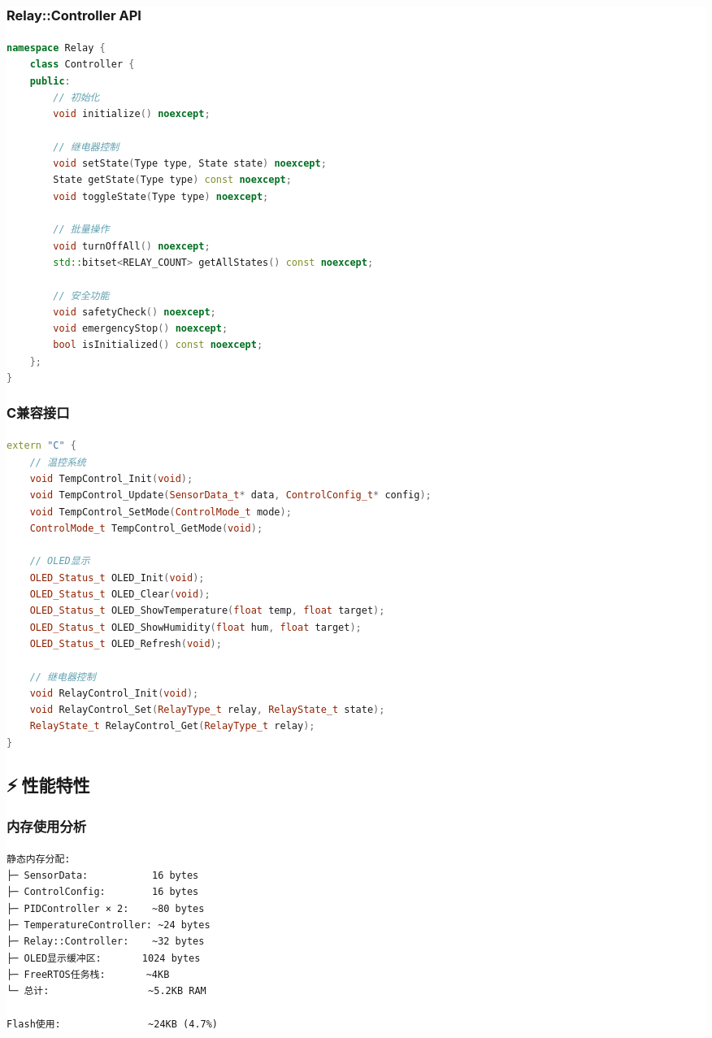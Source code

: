 ### Relay::Controller API
```cpp
namespace Relay {
    class Controller {
    public:
        // 初始化
        void initialize() noexcept;
        
        // 继电器控制
        void setState(Type type, State state) noexcept;
        State getState(Type type) const noexcept;
        void toggleState(Type type) noexcept;
        
        // 批量操作
        void turnOffAll() noexcept;
        std::bitset<RELAY_COUNT> getAllStates() const noexcept;
        
        // 安全功能
        void safetyCheck() noexcept;
        void emergencyStop() noexcept;
        bool isInitialized() const noexcept;
    };
}
```

### C兼容接口
```cpp
extern "C" {
    // 温控系统
    void TempControl_Init(void);
    void TempControl_Update(SensorData_t* data, ControlConfig_t* config);
    void TempControl_SetMode(ControlMode_t mode);
    ControlMode_t TempControl_GetMode(void);
    
    // OLED显示
    OLED_Status_t OLED_Init(void);
    OLED_Status_t OLED_Clear(void);
    OLED_Status_t OLED_ShowTemperature(float temp, float target);
    OLED_Status_t OLED_ShowHumidity(float hum, float target);
    OLED_Status_t OLED_Refresh(void);
    
    // 继电器控制
    void RelayControl_Init(void);
    void RelayControl_Set(RelayType_t relay, RelayState_t state);
    RelayState_t RelayControl_Get(RelayType_t relay);
}
```

## ⚡ 性能特性

### 内存使用分析
```
静态内存分配:
├─ SensorData:           16 bytes
├─ ControlConfig:        16 bytes
├─ PIDController × 2:    ~80 bytes  
├─ TemperatureController: ~24 bytes
├─ Relay::Controller:    ~32 bytes
├─ OLED显示缓冲区:       1024 bytes
├─ FreeRTOS任务栈:       ~4KB
└─ 总计:                 ~5.2KB RAM

Flash使用:               ~24KB (4.7%)
```
